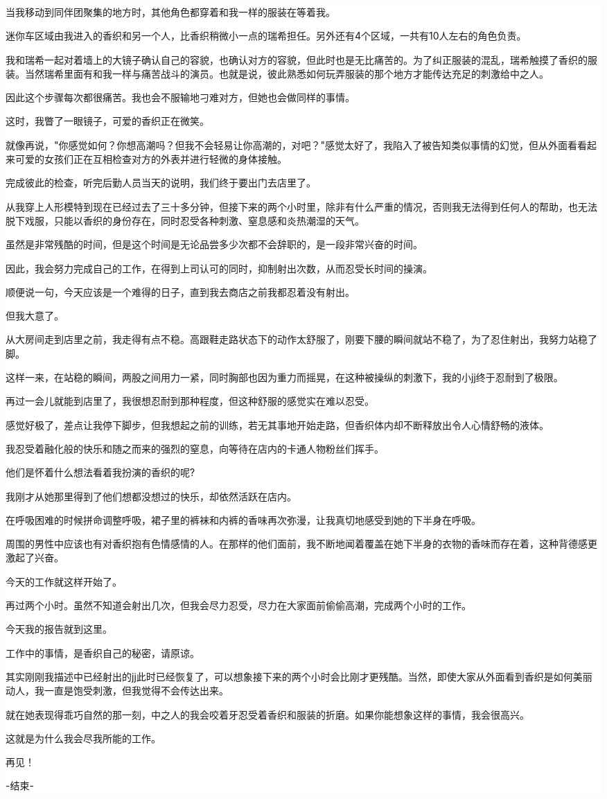 当我移动到同伴团聚集的地方时，其他角色都穿着和我一样的服装在等着我。

迷你车区域由我进入的香织和另一个人，比香织稍微小一点的瑞希担任。另外还有4个区域，一共有10人左右的角色负责。

我和瑞希一起对着墙上的大镜子确认自己的容貌，也确认对方的容貌，但此时也是无比痛苦的。为了纠正服装的混乱，瑞希触摸了香织的服装。当然瑞希里面有和我一样与痛苦战斗的演员。也就是说，彼此熟悉如何玩弄服装的那个地方才能传达充足的刺激给中之人。

因此这个步骤每次都很痛苦。我也会不服输地刁难对方，但她也会做同样的事情。

这时，我瞥了一眼镜子，可爱的香织正在微笑。

就像再说，"你感觉如何？你想高潮吗？但我不会轻易让你高潮的，对吧？"感觉太好了，我陷入了被告知类似事情的幻觉，但从外面看看起来可爱的女孩们正在互相检查对方的外表并进行轻微的身体接触。

完成彼此的检查，听完后勤人员当天的说明，我们终于要出门去店里了。

从我穿上人形模特到现在已经过去了三十多分钟，但接下来的两个小时里，除非有什么严重的情况，否则我无法得到任何人的帮助，也无法脱下戏服，只能以香织的身份存在，同时忍受各种刺激、窒息感和炎热潮湿的天气。

虽然是非常残酷的时间，但是这个时间是无论品尝多少次都不会辞职的，是一段非常兴奋的时间。

因此，我会努力完成自己的工作，在得到上司认可的同时，抑制射出次数，从而忍受长时间的操演。

顺便说一句，今天应该是一个难得的日子，直到我去商店之前我都忍着没有射出。

但我大意了。

从大房间走到店里之前，我走得有点不稳。高跟鞋走路状态下的动作太舒服了，刚要下腰的瞬间就站不稳了，为了忍住射出，我努力站稳了脚。

这样一来，在站稳的瞬间，两股之间用力一紧，同时胸部也因为重力而摇晃，在这种被操纵的刺激下，我的小jj终于忍耐到了极限。

再过一会儿就能到店里了，我很想忍耐到那种程度，但这种舒服的感觉实在难以忍受。

感觉好极了，差点让我停下脚步，但我想起之前的训练，若无其事地开始走路，但香织体内却不断释放出令人心情舒畅的液体。

我忍受着融化般的快乐和随之而来的强烈的窒息，向等待在店内的卡通人物粉丝们挥手。

他们是怀着什么想法看着我扮演的香织的呢?

我刚才从她那里得到了他们想都没想过的快乐，却依然活跃在店内。

在呼吸困难的时候拼命调整呼吸，裙子里的裤袜和内裤的香味再次弥漫，让我真切地感受到她的下半身在呼吸。

周围的男性中应该也有对香织抱有色情感情的人。在那样的他们面前，我不断地闻着覆盖在她下半身的衣物的香味而存在着，这种背德感更激起了兴奋。

今天的工作就这样开始了。

再过两个小时。虽然不知道会射出几次，但我会尽力忍受，尽力在大家面前偷偷高潮，完成两个小时的工作。

今天我的报告就到这里。

工作中的事情，是香织自己的秘密，请原谅。

其实刚刚我描述中已经射出的jj此时已经恢复了，可以想象接下来的两个小时会比刚才更残酷。当然，即使大家从外面看到香织是如何美丽动人，我一直是饱受刺激，但我觉得不会传达出来。

就在她表现得乖巧自然的那一刻，中之人的我会咬着牙忍受着香织和服装的折磨。如果你能想象这样的事情，我会很高兴。

这就是为什么我会尽我所能的工作。

再见！

-结束-


